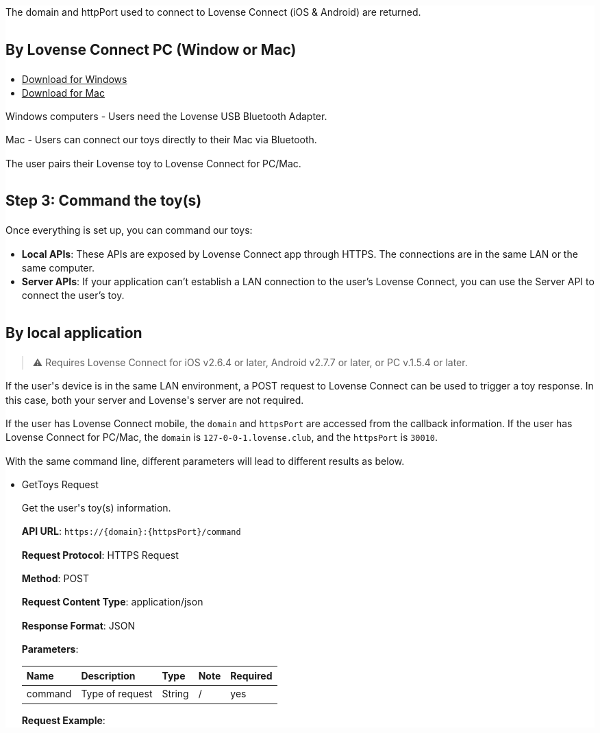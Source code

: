   The domain and httpPort used to connect to Lovense Connect (iOS & Android) are returned.

## By Lovense Connect PC (Window or Mac)

- [Download for Windows](https://www.lovense.com/files/apps/connect/Lovense_Connect.exe)
- [Download for Mac](https://www.lovense.com/files/apps/connect/Lovense_Connect.dmg)

Windows computers - Users need the Lovense USB Bluetooth Adapter.

Mac - Users can connect our toys directly to their Mac via Bluetooth.

The user pairs their Lovense toy to Lovense Connect for PC/Mac.

## Step 3: Command the toy(s)

Once everything is set up, you can command our toys:

- **Local APIs**: These APIs are exposed by Lovense Connect app through HTTPS. The connections are in the same LAN or the same computer.
- **Server APIs**: If your application can’t establish a LAN connection to the user’s Lovense Connect, you can use the Server API to connect the user’s toy.

## By local application

> ⚠️ Requires Lovense Connect for iOS v2.6.4 or later, Android v2.7.7 or later, or PC v.1.5.4 or later.

If the user's device is in the same LAN environment, a POST request to Lovense Connect can be used to trigger a toy response. In this case, both your server and Lovense's server are not required.

If the user has Lovense Connect mobile, the `domain` and `httpsPort` are accessed from the callback information. If the user has Lovense Connect for PC/Mac, the `domain` is `127-0-0-1.lovense.club`, and the `httpsPort` is `30010`.

With the same command line, different parameters will lead to different results as below.

- GetToys Request

  Get the user's toy(s) information.

  **API URL**: `https://{domain}:{httpsPort}/command`

  **Request Protocol**: HTTPS Request

  **Method**: POST

  **Request Content Type**: application/json

  **Response Format**: JSON

  **Parameters**:

  | Name    | Description     | Type   | Note | Required |
  | ------- | --------------- | ------ | ---- | -------- |
  | command | Type of request | String | /    | yes      |

  **Request Example**:
